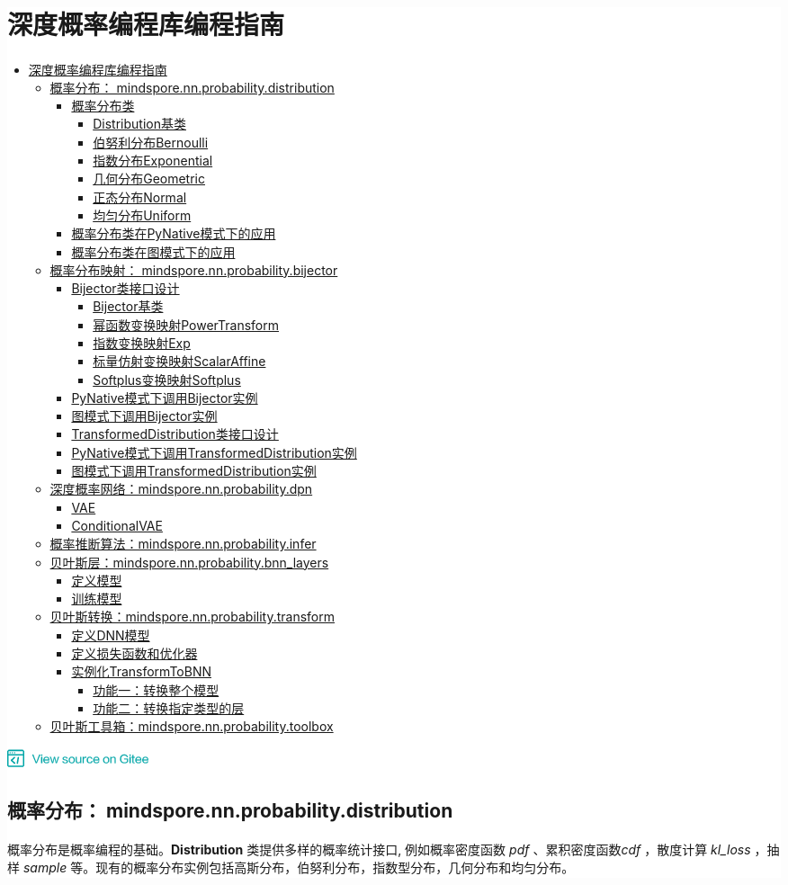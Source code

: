 # 深度概率编程库编程指南



- [深度概率编程库编程指南](#深度概率编程库编程指南)
    - [概率分布： mindspore.nn.probability.distribution](#概率分布-mindsporennprobabilitydistribution)
        - [概率分布类](#概率分布类)
            - [Distribution基类](#distribution基类)
            - [伯努利分布Bernoulli](#伯努利分布bernoulli)
            - [指数分布Exponential](#指数分布exponential)
            - [几何分布Geometric](#几何分布geometric)
            - [正态分布Normal](#正态分布normal)
            - [均匀分布Uniform](#均匀分布uniform)
        - [概率分布类在PyNative模式下的应用](#概率分布类在pynative模式下的应用)
        - [概率分布类在图模式下的应用](#概率分布类在图模式下的应用)
    - [概率分布映射： mindspore.nn.probability.bijector](#概率分布映射-mindsporennprobabilitybijector)
        - [Bijector类接口设计](#bijector类接口设计)
            - [Bijector基类](#bijector基类)
            - [幂函数变换映射PowerTransform](#幂函数变换映射powertransform)
            - [指数变换映射Exp](#指数变换映射exp)
            - [标量仿射变换映射ScalarAffine](#标量仿射变换映射scalaraffine)
            - [Softplus变换映射Softplus](#softplus变换映射softplus)
        - [PyNative模式下调用Bijector实例](#pynative模式下调用bijector实例)
        - [图模式下调用Bijector实例](#图模式下调用bijector实例)
        - [TransformedDistribution类接口设计](#transformeddistribution类接口设计)
        - [PyNative模式下调用TransformedDistribution实例](#pynative模式下调用transformeddistribution实例)
        - [图模式下调用TransformedDistribution实例](#图模式下调用transformeddistribution实例)
    - [深度概率网络：mindspore.nn.probability.dpn](#深度概率网络mindsporennprobabilitydpn)
        - [VAE](#vae)
        - [ConditionalVAE](#conditionalvae)
    - [概率推断算法：mindspore.nn.probability.infer](#概率推断算法mindsporennprobabilityinfer)
    - [贝叶斯层：mindspore.nn.probability.bnn_layers](#贝叶斯层mindsporennprobabilitybnn_layers)
        - [定义模型](#定义模型)
        - [训练模型](#训练模型)
    - [贝叶斯转换：mindspore.nn.probability.transform](#贝叶斯转换mindsporennprobabilitytransform)
        - [定义DNN模型](#定义dnn模型)
        - [定义损失函数和优化器](#定义损失函数和优化器)
        - [实例化TransformToBNN](#实例化transformtobnn)
            - [功能一：转换整个模型](#功能一转换整个模型)
            - [功能二：转换指定类型的层](#功能二转换指定类型的层)
    - [贝叶斯工具箱：mindspore.nn.probability.toolbox](#贝叶斯工具箱mindsporennprobabilitytoolbox)



<a href="https://gitee.com/mindspore/docs/tree/master/api/source_zh_cn/programming_guide/probability.md" target="_blank"><img src="../_static/logo_source.png"></a>

## 概率分布： mindspore.nn.probability.distribution

概率分布是概率编程的基础。**Distribution** 类提供多样的概率统计接口, 例如概率密度函数 *pdf* 、累积密度函数*cdf* ，散度计算 *kl_loss* ，抽样 *sample* 等。现有的概率分布实例包括高斯分布，伯努利分布，指数型分布，几何分布和均匀分布。

